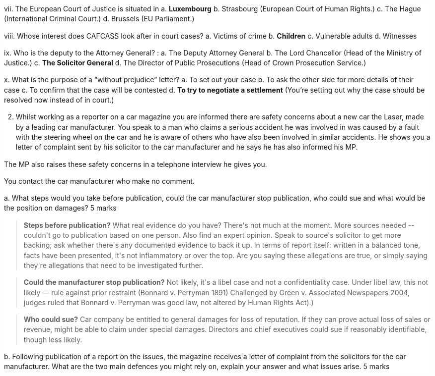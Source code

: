 vii. The European Court of Justice is situated in
    a. **Luxembourg**
    b. Strasbourg (European Court of Human Rights.)
    c. The Hague (International Criminal Court.)
    d. Brussels (EU Parliament.)

viii. Whose interest does CAFCASS look after in court cases?
    a. Victims of crime
    b. **Children**
    c. Vulnerable adults
    d. Witnesses

ix. Who is the deputy to the Attorney General? :
    a. The Deputy Attorney General
    b. The Lord Chancellor (Head of the Ministry of Justice.)
    c. **The Solicitor General**
    d. The Director of Public Prosecutions (Head of Crown Prosecution Service.)

x. What is the purpose of a “without prejudice” letter?
    a. To set out your case
    b. To ask the other side for more details of their case
    c. To confirm that the case will be contested
    d. **To try to negotiate a settlement** (You’re setting out why the case should be resolved now instead of in court.)

2) Whilst working as a reporter on a car magazine you are informed there are safety concerns about a new car the Laser, made by a leading car manufacturer. You speak to a man who claims a serious accident he was involved in was caused by a fault with the steering wheel on the car and he is aware of others who have also been involved in similar accidents.  He shows you a letter of complaint sent by his solicitor to the car manufacturer and he says he has also informed his MP.  

The MP also raises these safety concerns in a telephone interview he gives you. 

You contact the car manufacturer who make no comment.

a. What steps would you take before publication, could the car manufacturer stop publication, who could sue and what would be the position on damages? 5 marks

> **Steps before publication?** What real evidence do you have? There's not much at the moment. More sources needed -- couldn't go to publication based on one person. Also find an expert opinion. Speak to source's solicitor to get more backing; ask whether there's any documented evidence to back it up. In terms of report itself: written in a balanced tone, facts have been presented, it's not inflammatory or over the top. Are you saying these allegations are true, or simply saying they're allegations that need to be investigated further.

> **Could the manufacturer stop publication?** Not likely, it's a libel case and not a confidentiality case. Under libel law, this not likely — rule against prior restraint (Bonnard v. Perryman 1891) Challenged by Green v. Associated Newspapers 2004, judges ruled that Bonnard v. Perryman was good law, not altered by Human Rights Act).)

> **Who could sue?** Car company be entitled to general damages for loss of reputation. If they can prove actual loss of sales or revenue, might be able to claim under special damages. Directors and chief executives could sue if reasonably identifiable, though less likely.


b.  Following publication of a report on the issues, the magazine receives a letter of complaint from the solicitors for the car manufacturer. What are the two main defences you might rely on, explain your answer and what issues arise. 5 marks
